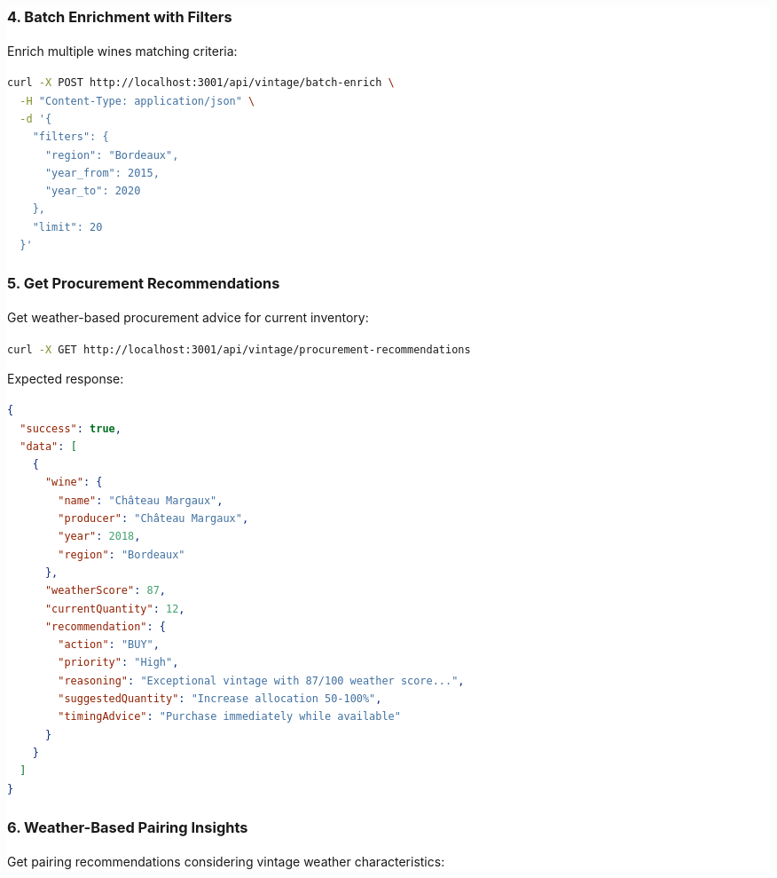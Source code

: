 ### 4. Batch Enrichment with Filters

Enrich multiple wines matching criteria:

```bash
curl -X POST http://localhost:3001/api/vintage/batch-enrich \
  -H "Content-Type: application/json" \
  -d '{
    "filters": {
      "region": "Bordeaux",
      "year_from": 2015,
      "year_to": 2020
    },
    "limit": 20
  }'
```

### 5. Get Procurement Recommendations

Get weather-based procurement advice for current inventory:

```bash
curl -X GET http://localhost:3001/api/vintage/procurement-recommendations
```

Expected response:
```json
{
  "success": true,
  "data": [
    {
      "wine": {
        "name": "Château Margaux",
        "producer": "Château Margaux",
        "year": 2018,
        "region": "Bordeaux"
      },
      "weatherScore": 87,
      "currentQuantity": 12,
      "recommendation": {
        "action": "BUY",
        "priority": "High",
        "reasoning": "Exceptional vintage with 87/100 weather score...",
        "suggestedQuantity": "Increase allocation 50-100%",
        "timingAdvice": "Purchase immediately while available"
      }
    }
  ]
}
```

### 6. Weather-Based Pairing Insights

Get pairing recommendations considering vintage weather characteristics:
